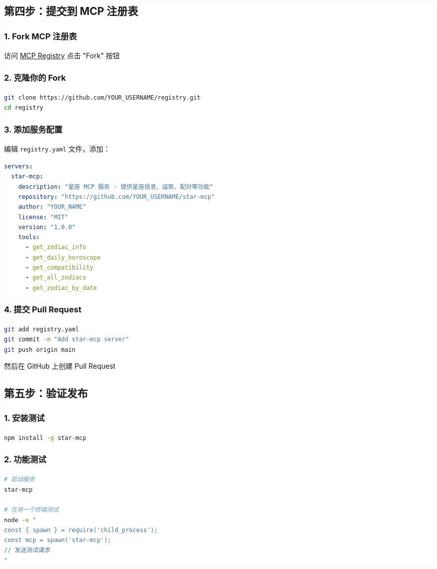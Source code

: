 ## 第四步：提交到 MCP 注册表

### 1. Fork MCP 注册表
访问 [MCP Registry](https://github.com/modelcontextprotocol/registry)
点击 "Fork" 按钮

### 2. 克隆你的 Fork
```bash
git clone https://github.com/YOUR_USERNAME/registry.git
cd registry
```

### 3. 添加服务配置
编辑 `registry.yaml` 文件，添加：

```yaml
servers:
  star-mcp:
    description: "星座 MCP 服务 - 提供星座信息、运势、配对等功能"
    repository: "https://github.com/YOUR_USERNAME/star-mcp"
    author: "YOUR_NAME"
    license: "MIT"
    version: "1.0.0"
    tools:
      - get_zodiac_info
      - get_daily_horoscope
      - get_compatibility
      - get_all_zodiacs
      - get_zodiac_by_date
```

### 4. 提交 Pull Request
```bash
git add registry.yaml
git commit -m "Add star-mcp server"
git push origin main
```

然后在 GitHub 上创建 Pull Request

## 第五步：验证发布

### 1. 安装测试
```bash
npm install -g star-mcp
```

### 2. 功能测试
```bash
# 启动服务
star-mcp

# 在另一个终端测试
node -e "
const { spawn } = require('child_process');
const mcp = spawn('star-mcp');
// 发送测试请求
"
```
